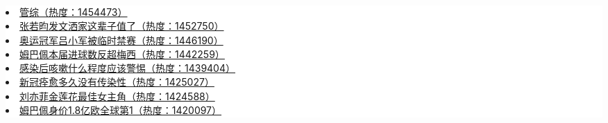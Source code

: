 <li>
<a href="https://s.weibo.com/weibo?q=%23%E7%AE%A1%E7%BB%BC%23" target="weibo">
管综（热度：1454473）
</a>
</li>

<li>
<a href="https://s.weibo.com/weibo?q=%23%E5%BC%A0%E8%8B%A5%E6%98%80%E5%8F%91%E6%96%87%E6%B4%92%E5%AE%B6%E8%BF%99%E8%BE%88%E5%AD%90%E5%80%BC%E4%BA%86%23" target="weibo">
张若昀发文洒家这辈子值了（热度：1452750）
</a>
</li>

<li>
<a href="https://s.weibo.com/weibo?q=%23%E5%A5%A5%E8%BF%90%E5%86%A0%E5%86%9B%E5%90%95%E5%B0%8F%E5%86%9B%E8%A2%AB%E4%B8%B4%E6%97%B6%E7%A6%81%E8%B5%9B%23" target="weibo">
奥运冠军吕小军被临时禁赛（热度：1446190）
</a>
</li>

<li>
<a href="https://s.weibo.com/weibo?q=%23%E5%A7%86%E5%B7%B4%E4%BD%A9%E6%9C%AC%E5%B1%8A%E8%BF%9B%E7%90%83%E6%95%B0%E5%8F%8D%E8%B6%85%E6%A2%85%E8%A5%BF%23" target="weibo">
姆巴佩本届进球数反超梅西（热度：1442259）
</a>
</li>

<li>
<a href="https://s.weibo.com/weibo?q=%23%E6%84%9F%E6%9F%93%E5%90%8E%E5%92%B3%E5%97%BD%E4%BB%80%E4%B9%88%E7%A8%8B%E5%BA%A6%E5%BA%94%E8%AF%A5%E8%AD%A6%E6%83%95%23" target="weibo">
感染后咳嗽什么程度应该警惕（热度：1439404）
</a>
</li>

<li>
<a href="https://s.weibo.com/weibo?q=%23%E6%96%B0%E5%86%A0%E7%97%8A%E6%84%88%E5%A4%9A%E4%B9%85%E6%B2%A1%E6%9C%89%E4%BC%A0%E6%9F%93%E6%80%A7%23" target="weibo">
新冠痊愈多久没有传染性（热度：1425027）
</a>
</li>

<li>
<a href="https://s.weibo.com/weibo?q=%23%E5%88%98%E4%BA%A6%E8%8F%B2%E9%87%91%E8%8E%B2%E8%8A%B1%E6%9C%80%E4%BD%B3%E5%A5%B3%E4%B8%BB%E8%A7%92%23" target="weibo">
刘亦菲金莲花最佳女主角（热度：1424588）
</a>
</li>

<li>
<a href="https://s.weibo.com/weibo?q=%23%E5%A7%86%E5%B7%B4%E4%BD%A9%E8%BA%AB%E4%BB%B71.8%E4%BA%BF%E6%AC%A7%E5%85%A8%E7%90%83%E7%AC%AC1%23" target="weibo">
姆巴佩身价1.8亿欧全球第1（热度：1420097）
</a>
</li>
